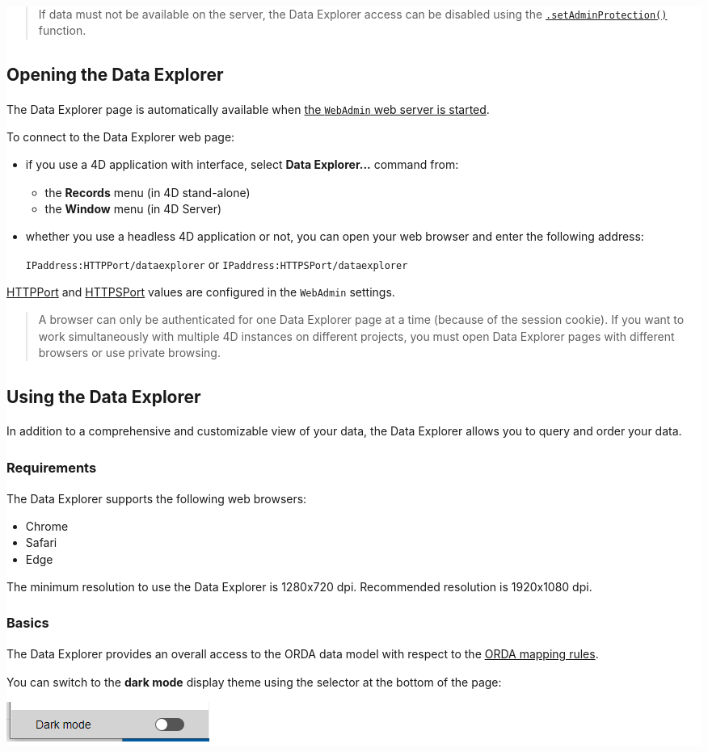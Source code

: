 > If data must not be available on the server, the Data Explorer access can be disabled using the [`.setAdminProtection()`](API/datastoreClass.md#setadminprotection) function. 


## Opening the Data Explorer

The Data Explorer page is automatically available when [the `WebAdmin` web server is started](webAdmin.md#starting-the-webadmin-web-server).

To connect to the Data Explorer web page:

- if you use a 4D application with interface, select **Data Explorer...** command from:
	- the **Records** menu (in 4D stand-alone) 
	- the **Window** menu (in 4D Server)

- whether you use a headless 4D application or not, you can open your web browser and enter the following address:

	`IPaddress:HTTPPort/dataexplorer`
or
	`IPaddress:HTTPSPort/dataexplorer`

[HTTPPort](webAdmin.md#http-port) and [HTTPSPort](webAdmin.md#https-port) values are configured in the `WebAdmin` settings. 

> A browser can only be authenticated for one Data Explorer page at a time (because of the session cookie). If you want to work simultaneously with multiple 4D instances on different projects, you must open Data Explorer pages with different browsers or use private browsing. 



## Using the Data Explorer

In addition to a comprehensive and customizable view of your data, the Data Explorer allows you to query and order your data.

### Requirements

The Data Explorer supports the following web browsers:

- Chrome
- Safari
- Edge

The minimum resolution to use the Data Explorer is 1280x720 dpi. Recommended resolution is 1920x1080 dpi.

### Basics

The Data Explorer provides an overall access to the ORDA data model with respect to the [ORDA mapping rules](ORDA/dsMapping.md#general-rules). 

You can switch to the **dark mode** display theme using the selector at the bottom of the page:

![alt-text](assets/en/Admin/dark.png)
